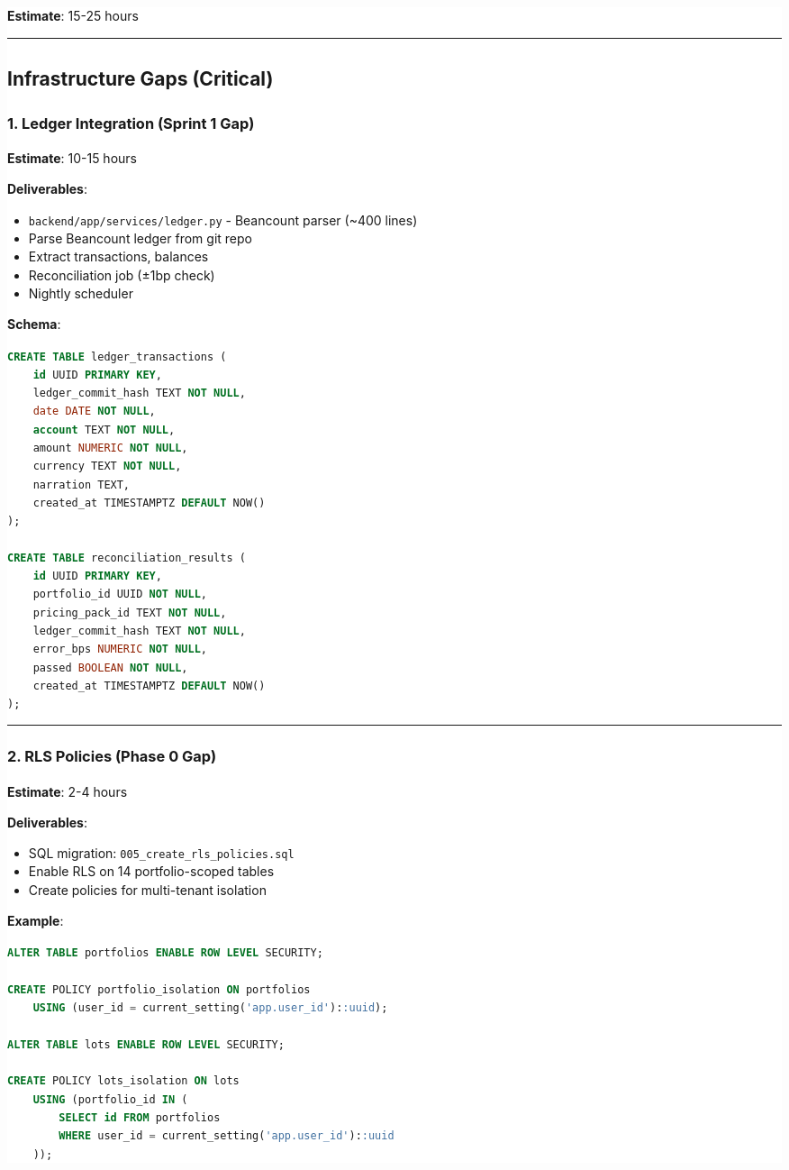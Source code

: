 **Estimate**: 15-25 hours

---

## Infrastructure Gaps (Critical)

### 1. Ledger Integration (Sprint 1 Gap)
**Estimate**: 10-15 hours

**Deliverables**:
- `backend/app/services/ledger.py` - Beancount parser (~400 lines)
- Parse Beancount ledger from git repo
- Extract transactions, balances
- Reconciliation job (±1bp check)
- Nightly scheduler

**Schema**:
```sql
CREATE TABLE ledger_transactions (
    id UUID PRIMARY KEY,
    ledger_commit_hash TEXT NOT NULL,
    date DATE NOT NULL,
    account TEXT NOT NULL,
    amount NUMERIC NOT NULL,
    currency TEXT NOT NULL,
    narration TEXT,
    created_at TIMESTAMPTZ DEFAULT NOW()
);

CREATE TABLE reconciliation_results (
    id UUID PRIMARY KEY,
    portfolio_id UUID NOT NULL,
    pricing_pack_id TEXT NOT NULL,
    ledger_commit_hash TEXT NOT NULL,
    error_bps NUMERIC NOT NULL,
    passed BOOLEAN NOT NULL,
    created_at TIMESTAMPTZ DEFAULT NOW()
);
```

---

### 2. RLS Policies (Phase 0 Gap)
**Estimate**: 2-4 hours

**Deliverables**:
- SQL migration: `005_create_rls_policies.sql`
- Enable RLS on 14 portfolio-scoped tables
- Create policies for multi-tenant isolation

**Example**:
```sql
ALTER TABLE portfolios ENABLE ROW LEVEL SECURITY;

CREATE POLICY portfolio_isolation ON portfolios
    USING (user_id = current_setting('app.user_id')::uuid);

ALTER TABLE lots ENABLE ROW LEVEL SECURITY;

CREATE POLICY lots_isolation ON lots
    USING (portfolio_id IN (
        SELECT id FROM portfolios
        WHERE user_id = current_setting('app.user_id')::uuid
    ));
```
